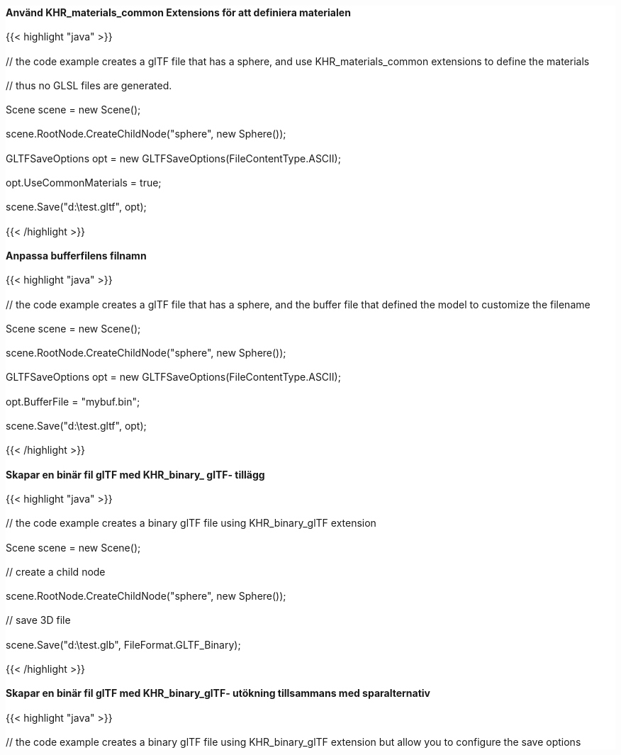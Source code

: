 **Använd KHR_materials_common Extensions för att definiera materialen**

{{< highlight "java" >}}

 // the code example creates a glTF file that has a sphere, and use KHR_materials_common extensions to define the materials

// thus no GLSL files are generated.

Scene scene = new Scene();

scene.RootNode.CreateChildNode("sphere", new Sphere());

GLTFSaveOptions opt = new GLTFSaveOptions(FileContentType.ASCII);

opt.UseCommonMaterials = true;

scene.Save("d:\\test.gltf", opt);

{{< /highlight >}}

**Anpassa bufferfilens filnamn**

{{< highlight "java" >}}

 // the code example creates a glTF file that has a sphere, and the buffer file that defined the model to customize the filename

Scene scene = new Scene();

scene.RootNode.CreateChildNode("sphere", new Sphere());

GLTFSaveOptions opt = new GLTFSaveOptions(FileContentType.ASCII);

opt.BufferFile = "mybuf.bin";

scene.Save("d:\\test.gltf", opt);

{{< /highlight >}}

**Skapar en binär fil glTF med KHR_binary_ glTF- tillägg**

{{< highlight "java" >}}

 // the code example creates a binary glTF file using KHR_binary_glTF extension

Scene scene = new Scene();

// create a child node

scene.RootNode.CreateChildNode("sphere", new Sphere());

// save 3D file

scene.Save("d:\\test.glb", FileFormat.GLTF_Binary);

{{< /highlight >}}

**Skapar en binär fil glTF med KHR_binary_glTF- utökning tillsammans med sparalternativ**

{{< highlight "java" >}}

 // the code example creates a binary glTF file using KHR_binary_glTF extension but allow you to configure the save options
